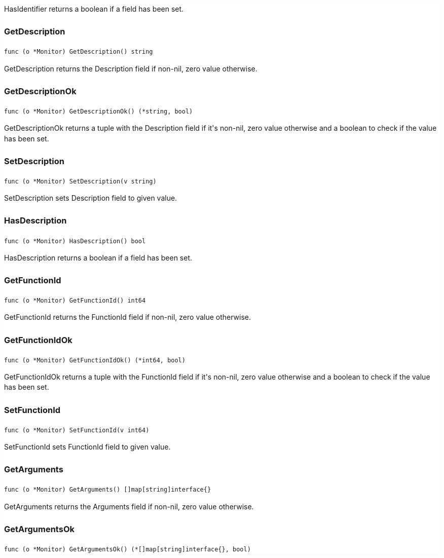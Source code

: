 HasIdentifier returns a boolean if a field has been set.

### GetDescription

`func (o *Monitor) GetDescription() string`

GetDescription returns the Description field if non-nil, zero value otherwise.

### GetDescriptionOk

`func (o *Monitor) GetDescriptionOk() (*string, bool)`

GetDescriptionOk returns a tuple with the Description field if it's non-nil, zero value otherwise
and a boolean to check if the value has been set.

### SetDescription

`func (o *Monitor) SetDescription(v string)`

SetDescription sets Description field to given value.

### HasDescription

`func (o *Monitor) HasDescription() bool`

HasDescription returns a boolean if a field has been set.

### GetFunctionId

`func (o *Monitor) GetFunctionId() int64`

GetFunctionId returns the FunctionId field if non-nil, zero value otherwise.

### GetFunctionIdOk

`func (o *Monitor) GetFunctionIdOk() (*int64, bool)`

GetFunctionIdOk returns a tuple with the FunctionId field if it's non-nil, zero value otherwise
and a boolean to check if the value has been set.

### SetFunctionId

`func (o *Monitor) SetFunctionId(v int64)`

SetFunctionId sets FunctionId field to given value.


### GetArguments

`func (o *Monitor) GetArguments() []map[string]interface{}`

GetArguments returns the Arguments field if non-nil, zero value otherwise.

### GetArgumentsOk

`func (o *Monitor) GetArgumentsOk() (*[]map[string]interface{}, bool)`
